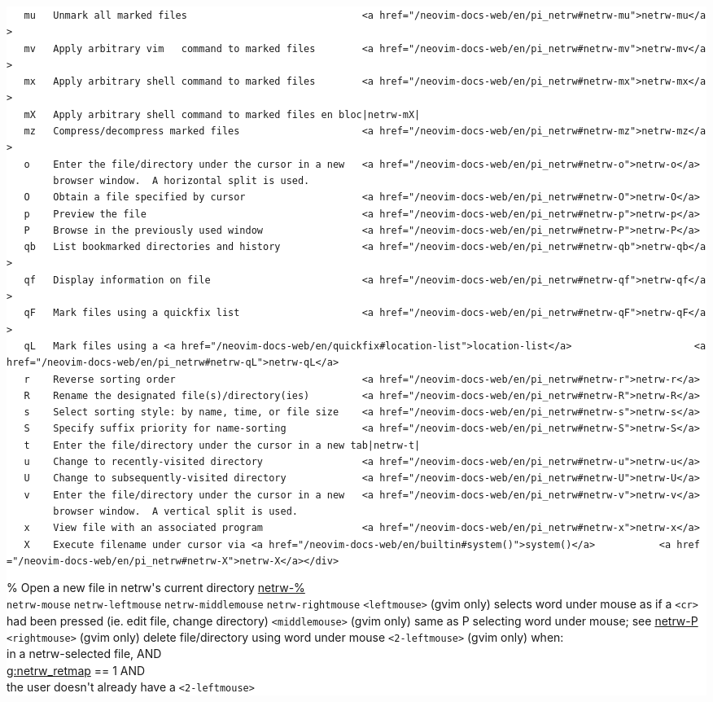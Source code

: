 	   mu	Unmark all marked files                              <a href="/neovim-docs-web/en/pi_netrw#netrw-mu">netrw-mu</a>
	   mv	Apply arbitrary vim   command to marked files        <a href="/neovim-docs-web/en/pi_netrw#netrw-mv">netrw-mv</a>
	   mx	Apply arbitrary shell command to marked files        <a href="/neovim-docs-web/en/pi_netrw#netrw-mx">netrw-mx</a>
	   mX	Apply arbitrary shell command to marked files en bloc|netrw-mX|
	   mz	Compress/decompress marked files                     <a href="/neovim-docs-web/en/pi_netrw#netrw-mz">netrw-mz</a>
	   o	Enter the file/directory under the cursor in a new   <a href="/neovim-docs-web/en/pi_netrw#netrw-o">netrw-o</a>
	    	browser window.  A horizontal split is used.
	   O	Obtain a file specified by cursor                    <a href="/neovim-docs-web/en/pi_netrw#netrw-O">netrw-O</a>
	   p	Preview the file                                     <a href="/neovim-docs-web/en/pi_netrw#netrw-p">netrw-p</a>
	   P	Browse in the previously used window                 <a href="/neovim-docs-web/en/pi_netrw#netrw-P">netrw-P</a>
	   qb	List bookmarked directories and history              <a href="/neovim-docs-web/en/pi_netrw#netrw-qb">netrw-qb</a>
	   qf	Display information on file                          <a href="/neovim-docs-web/en/pi_netrw#netrw-qf">netrw-qf</a>
	   qF	Mark files using a quickfix list                     <a href="/neovim-docs-web/en/pi_netrw#netrw-qF">netrw-qF</a>
	   qL	Mark files using a <a href="/neovim-docs-web/en/quickfix#location-list">location-list</a>                     <a href="/neovim-docs-web/en/pi_netrw#netrw-qL">netrw-qL</a>
	   r	Reverse sorting order                                <a href="/neovim-docs-web/en/pi_netrw#netrw-r">netrw-r</a>
	   R	Rename the designated file(s)/directory(ies)         <a href="/neovim-docs-web/en/pi_netrw#netrw-R">netrw-R</a>
	   s	Select sorting style: by name, time, or file size    <a href="/neovim-docs-web/en/pi_netrw#netrw-s">netrw-s</a>
	   S	Specify suffix priority for name-sorting             <a href="/neovim-docs-web/en/pi_netrw#netrw-S">netrw-S</a>
	   t	Enter the file/directory under the cursor in a new tab|netrw-t|
	   u	Change to recently-visited directory                 <a href="/neovim-docs-web/en/pi_netrw#netrw-u">netrw-u</a>
	   U	Change to subsequently-visited directory             <a href="/neovim-docs-web/en/pi_netrw#netrw-U">netrw-U</a>
	   v	Enter the file/directory under the cursor in a new   <a href="/neovim-docs-web/en/pi_netrw#netrw-v">netrw-v</a>
	    	browser window.  A vertical split is used.
	   x	View file with an associated program                 <a href="/neovim-docs-web/en/pi_netrw#netrw-x">netrw-x</a>
	   X	Execute filename under cursor via <a href="/neovim-docs-web/en/builtin#system()">system()</a>           <a href="/neovim-docs-web/en/pi_netrw#netrw-X">netrw-X</a></div>
<div class="old-help-para">	   %	Open a new file in netrw's current directory         <a href="/neovim-docs-web/en/pi_netrw#netrw-%25">netrw-%</a></div>
<div class="old-help-para">	<a name="netrw-mouse"></a><code class="help-tag">netrw-mouse</code> <a name="netrw-leftmouse"></a><code class="help-tag">netrw-leftmouse</code> <a name="netrw-middlemouse"></a><code class="help-tag">netrw-middlemouse</code> <a name="netrw-rightmouse"></a><code class="help-tag">netrw-rightmouse</code>
	<code>&lt;leftmouse&gt;</code>	(gvim only) selects word under mouse as if a <code>&lt;cr&gt;</code>
			had been pressed (ie. edit file, change directory)
	<code>&lt;middlemouse&gt;</code>	(gvim only) same as P selecting word under mouse;
			see <a href="/neovim-docs-web/en/pi_netrw#netrw-P">netrw-P</a>
	<code>&lt;rightmouse&gt;</code>	(gvim only) delete file/directory using word under
			mouse
	<code>&lt;2-leftmouse&gt;</code>	(gvim only) when:
<div class="help-li" style=""> in a netrw-selected file, AND
</div><div class="help-li" style=""> <a href="/neovim-docs-web/en/pi_netrw#g%3Anetrw_retmap">g:netrw_retmap</a> == 1       AND
</div><div class="help-li" style=""> the user doesn't already have a <code>&lt;2-leftmouse&gt;</code>